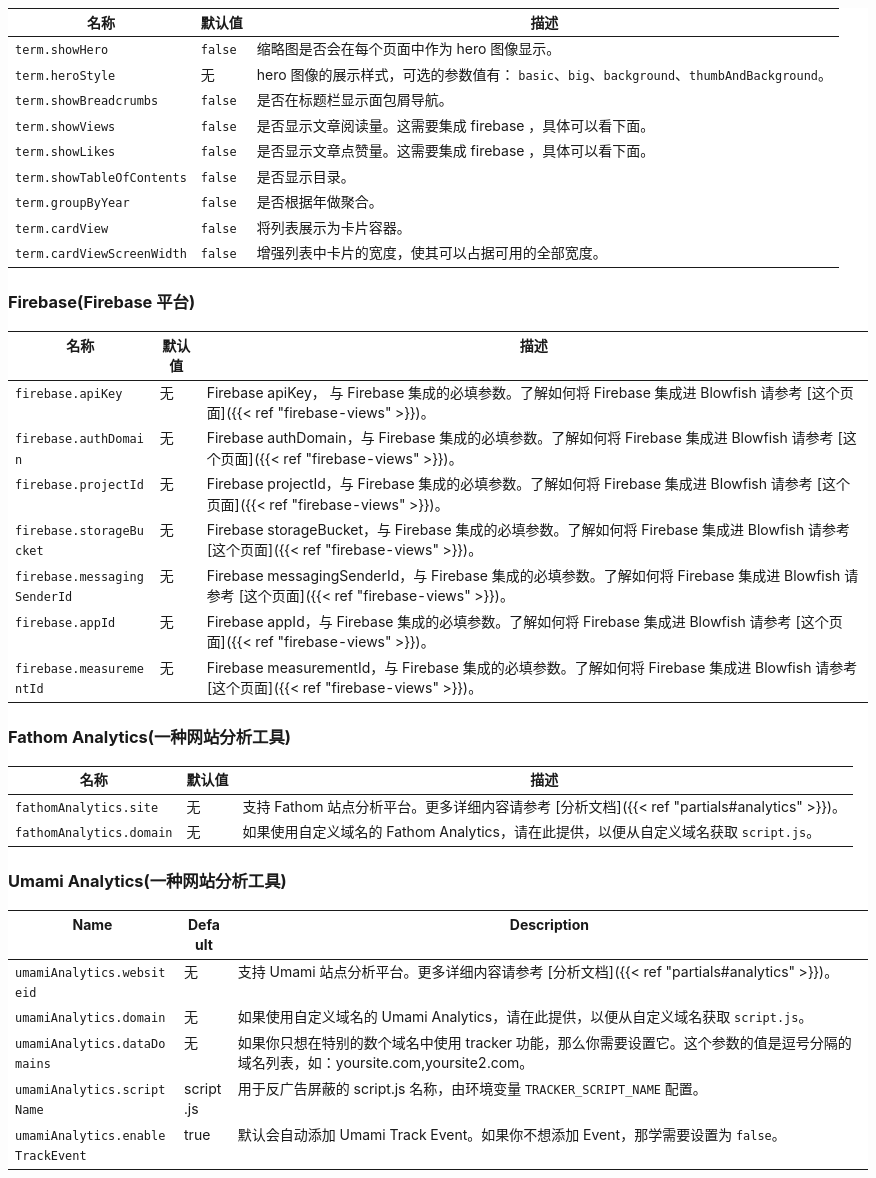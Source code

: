 | 名称                       | 默认值  | 描述                                                                                       |
| -------------------------- | ------- | ------------------------------------------------------------------------------------------ |
| `term.showHero`            | `false` | 缩略图是否会在每个页面中作为 hero 图像显示。                                               |
| `term.heroStyle`           | 无      | hero 图像的展示样式，可选的参数值有： `basic`、`big`、`background`、`thumbAndBackground`。 |
| `term.showBreadcrumbs`     | `false` | 是否在标题栏显示面包屑导航。                                                               |
| `term.showViews`           | `false` | 是否显示文章阅读量。这需要集成 firebase ，具体可以看下面。                                 |
| `term.showLikes`           | `false` | 是否显示文章点赞量。这需要集成 firebase ，具体可以看下面。                                 |
| `term.showTableOfContents` | `false` | 是否显示目录。                                                                             |
| `term.groupByYear`         | `false` | 是否根据年做聚合。                                                                         |
| `term.cardView`            | `false` | 将列表展示为卡片容器。                                                                     |
| `term.cardViewScreenWidth` | `false` | 增强列表中卡片的宽度，使其可以占据可用的全部宽度。                                         |

### Firebase(Firebase 平台)

| 名称                         | 默认值 | 描述                                                                                                                                          |
| ---------------------------- | ------ | --------------------------------------------------------------------------------------------------------------------------------------------- |
| `firebase.apiKey`            | 无     | Firebase apiKey， 与 Firebase 集成的必填参数。了解如何将 Firebase 集成进 Blowfish 请参考 [这个页面]({{< ref "firebase-views" >}})。           |
| `firebase.authDomain`        | 无     | Firebase authDomain，与 Firebase 集成的必填参数。了解如何将 Firebase 集成进 Blowfish 请参考 [这个页面]({{< ref "firebase-views" >}})。        |
| `firebase.projectId`         | 无     | Firebase projectId，与 Firebase 集成的必填参数。了解如何将 Firebase 集成进 Blowfish 请参考 [这个页面]({{< ref "firebase-views" >}})。         |
| `firebase.storageBucket`     | 无     | Firebase storageBucket，与 Firebase 集成的必填参数。了解如何将 Firebase 集成进 Blowfish 请参考 [这个页面]({{< ref "firebase-views" >}})。     |
| `firebase.messagingSenderId` | 无     | Firebase messagingSenderId，与 Firebase 集成的必填参数。了解如何将 Firebase 集成进 Blowfish 请参考 [这个页面]({{< ref "firebase-views" >}})。 |
| `firebase.appId`             | 无     | Firebase appId，与 Firebase 集成的必填参数。了解如何将 Firebase 集成进 Blowfish 请参考 [这个页面]({{< ref "firebase-views" >}})。             |
| `firebase.measurementId`     | 无     | Firebase measurementId，与 Firebase 集成的必填参数。了解如何将 Firebase 集成进 Blowfish 请参考 [这个页面]({{< ref "firebase-views" >}})。     |

### Fathom Analytics(一种网站分析工具)

| 名称                     | 默认值 | 描述                                                                                        |
| ------------------------ | ------ | ------------------------------------------------------------------------------------------- |
| `fathomAnalytics.site`   | 无     | 支持 Fathom 站点分析平台。更多详细内容请参考 [分析文档]({{< ref "partials#analytics" >}})。 |
| `fathomAnalytics.domain` | 无     | 如果使用自定义域名的 Fathom Analytics，请在此提供，以便从自定义域名获取 `script.js`。       |

### Umami Analytics(一种网站分析工具)

| Name                         | Default   | Description                                                                         |
|------------------------------|-----------|-------------------------------------------------------------------------------------|
| `umamiAnalytics.websiteid`   | 无         | 支持 Umami 站点分析平台。更多详细内容请参考 [分析文档]({{< ref "partials#analytics" >}})。                 |
| `umamiAnalytics.domain`      | 无 | 如果使用自定义域名的 Umami Analytics，请在此提供，以便从自定义域名获取 `script.js`。                            |
| `umamiAnalytics.dataDomains` | 无 | 如果你只想在特别的数个域名中使用 tracker 功能，那么你需要设置它。这个参数的值是逗号分隔的域名列表，如：yoursite.com,yoursite2.com。 |
| `umamiAnalytics.scriptName` | script.js | 用于反广告屏蔽的 script.js 名称，由环境变量 `TRACKER_SCRIPT_NAME` 配置。 |
| `umamiAnalytics.enableTrackEvent` | true      | 默认会自动添加 Umami Track Event。如果你不想添加 Event，那学需要设置为 `false`。                            |
